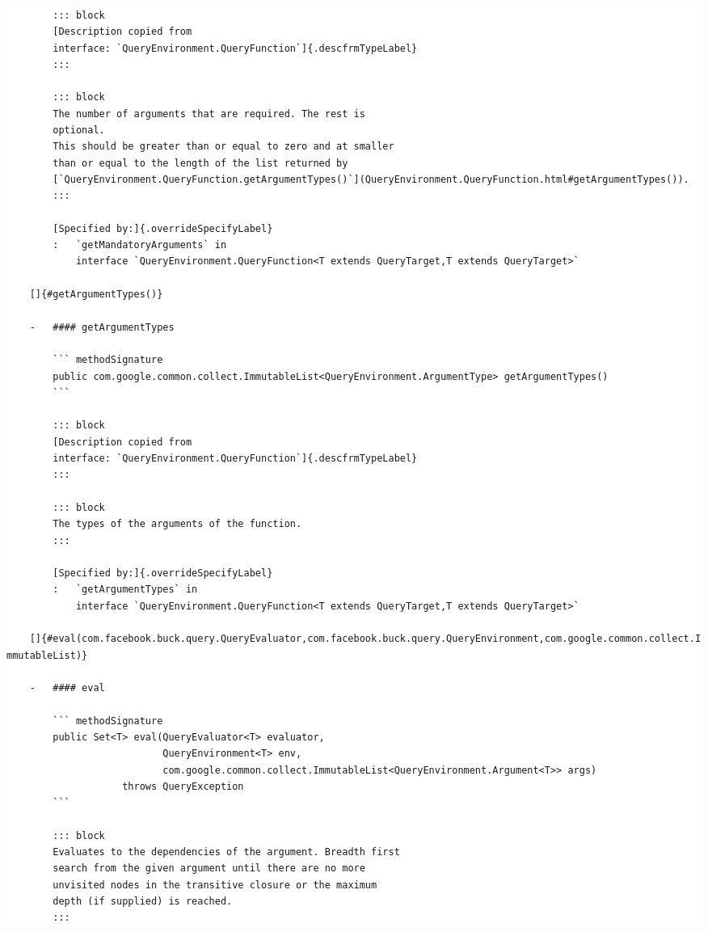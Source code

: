             ::: block
            [Description copied from
            interface: `QueryEnvironment.QueryFunction`]{.descfrmTypeLabel}
            :::

            ::: block
            The number of arguments that are required. The rest is
            optional.
            This should be greater than or equal to zero and at smaller
            than or equal to the length of the list returned by
            [`QueryEnvironment.QueryFunction.getArgumentTypes()`](QueryEnvironment.QueryFunction.html#getArgumentTypes()).
            :::

            [Specified by:]{.overrideSpecifyLabel}
            :   `getMandatoryArguments` in
                interface `QueryEnvironment.QueryFunction<T extends QueryTarget,​T extends QueryTarget>`

        []{#getArgumentTypes()}

        -   #### getArgumentTypes

            ``` methodSignature
            public com.google.common.collect.ImmutableList<QueryEnvironment.ArgumentType> getArgumentTypes()
            ```

            ::: block
            [Description copied from
            interface: `QueryEnvironment.QueryFunction`]{.descfrmTypeLabel}
            :::

            ::: block
            The types of the arguments of the function.
            :::

            [Specified by:]{.overrideSpecifyLabel}
            :   `getArgumentTypes` in
                interface `QueryEnvironment.QueryFunction<T extends QueryTarget,​T extends QueryTarget>`

        []{#eval(com.facebook.buck.query.QueryEvaluator,com.facebook.buck.query.QueryEnvironment,com.google.common.collect.ImmutableList)}

        -   #### eval

            ``` methodSignature
            public Set<T> eval​(QueryEvaluator<T> evaluator,
                               QueryEnvironment<T> env,
                               com.google.common.collect.ImmutableList<QueryEnvironment.Argument<T>> args)
                        throws QueryException
            ```

            ::: block
            Evaluates to the dependencies of the argument. Breadth first
            search from the given argument until there are no more
            unvisited nodes in the transitive closure or the maximum
            depth (if supplied) is reached.
            :::
